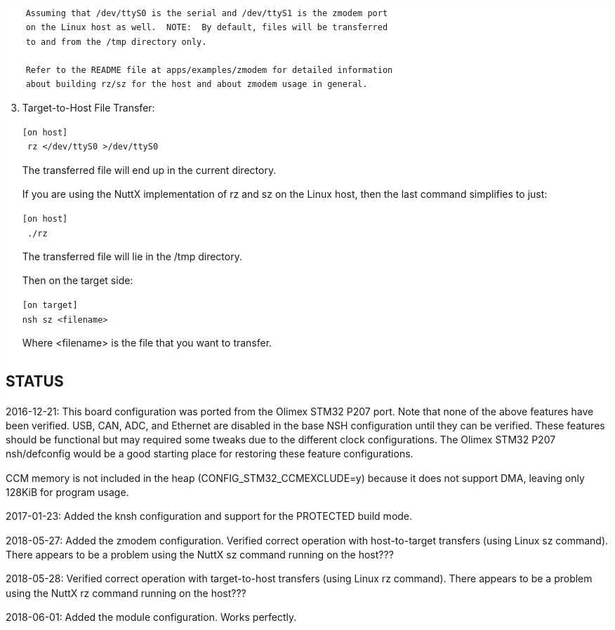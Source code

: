         Assuming that /dev/ttyS0 is the serial and /dev/ttyS1 is the zmodem port
        on the Linux host as well.  NOTE:  By default, files will be transferred
        to and from the /tmp directory only.
        
        Refer to the README file at apps/examples/zmodem for detailed information
        about building rz/sz for the host and about zmodem usage in general.

3.  Target-to-Host File Transfer:
    
        [on host]
         rz </dev/ttyS0 >/dev/ttyS0
    
    The transferred file will end up in the current directory.
    
    If you are using the NuttX implementation of rz and sz on the Linux
    host, then the last command simplifies to just:
    
        [on host]
         ./rz
    
    The transferred file will lie in the /tmp directory.
    
    Then on the target side:
    
        [on target]
        nsh sz <filename>
    
    Where \<filename\> is the file that you want to transfer.

## STATUS

2016-12-21: This board configuration was ported from the Olimex STM32
P207 port. Note that none of the above features have been verified. USB,
CAN, ADC, and Ethernet are disabled in the base NSH configuration until
they can be verified. These features should be functional but may
required some tweaks due to the different clock configurations. The
Olimex STM32 P207 nsh/defconfig would be a good starting place for
restoring these feature configurations.

CCM memory is not included in the heap (CONFIG\_STM32\_CCMEXCLUDE=y)
because it does not support DMA, leaving only 128KiB for program usage.

2017-01-23: Added the knsh configuration and support for the PROTECTED
build mode.

2018-05-27: Added the zmodem configuration. Verified correct operation
with host-to-target transfers (using Linux sz command). There appears to
be a problem using the NuttX sz command running on the host???

2018-05-28: Verified correct operation with target-to-host transfers
(using Linux rz command). There appears to be a problem using the NuttX
rz command running on the host???

2018-06-01: Added the module configuration. Works perfectly.
